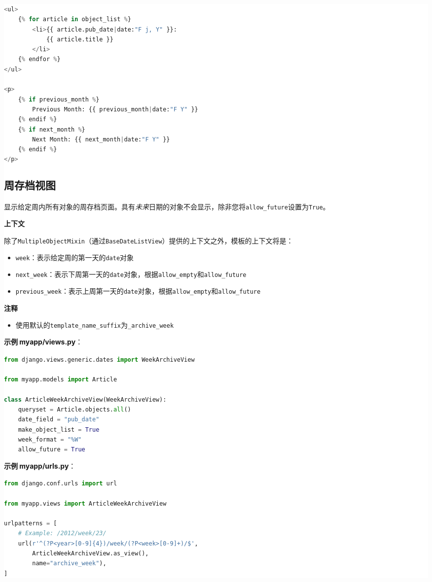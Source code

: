 ```py
<ul> 
    {% for article in object_list %} 
        <li>{{ article.pub_date|date:"F j, Y" }}:  
            {{ article.title }} 
        </li> 
    {% endfor %} 
</ul> 

<p> 
    {% if previous_month %} 
        Previous Month: {{ previous_month|date:"F Y" }} 
    {% endif %} 
    {% if next_month %} 
        Next Month: {{ next_month|date:"F Y" }} 
    {% endif %} 
</p> 

```

## 周存档视图

显示给定周内所有对象的周存档页面。具有*未来*日期的对象不会显示，除非您将`allow_future`设置为`True`。

**上下文**

除了`MultipleObjectMixin`（通过`BaseDateListView`）提供的上下文之外，模板的上下文将是：

+   `week`：表示给定周的第一天的`date`对象

+   `next_week`：表示下周第一天的`date`对象，根据`allow_empty`和`allow_future`

+   `previous_week`：表示上周第一天的`date`对象，根据`allow_empty`和`allow_future`

**注释**

+   使用默认的`template_name_suffix`为`_archive_week`

**示例 myapp/views.py**：

```py
from django.views.generic.dates import WeekArchiveView 

from myapp.models import Article 

class ArticleWeekArchiveView(WeekArchiveView): 
    queryset = Article.objects.all() 
    date_field = "pub_date" 
    make_object_list = True 
    week_format = "%W" 
    allow_future = True 

```

**示例 myapp/urls.py**：

```py
from django.conf.urls import url 

from myapp.views import ArticleWeekArchiveView 

urlpatterns = [ 
    # Example: /2012/week/23/ 
    url(r'^(?P<year>[0-9]{4})/week/(?P<week>[0-9]+)/$', 
        ArticleWeekArchiveView.as_view(), 
        name="archive_week"), 
] 

```
